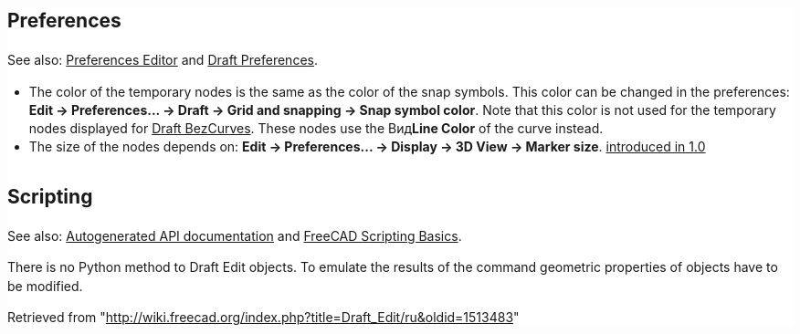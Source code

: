 ## Preferences

See also: [Preferences Editor](/Preferences_Editor "Preferences Editor") and [Draft Preferences](/Draft_Preferences "Draft Preferences").

* The color of the temporary nodes is the same as the color of the snap symbols. This color can be changed in the preferences: **Edit → Preferences... → Draft → Grid and snapping → Snap symbol color**. Note that this color is not used for the temporary nodes displayed for [Draft BezCurves](/Draft_BezCurve "Draft BezCurve"). These nodes use the Вид**Line Color** of the curve instead.
* The size of the nodes depends on: **Edit → Preferences... → Display → 3D View → Marker size**. [introduced in 1.0](/Release_notes_1.0 "Release notes 1.0")

## Scripting

See also: [Autogenerated API documentation](https://freecad.github.io/SourceDoc/) and [FreeCAD Scripting Basics](/FreeCAD_Scripting_Basics "FreeCAD Scripting Basics").

There is no Python method to Draft Edit objects. To emulate the results of the command geometric properties of objects have to be modified.

Retrieved from "<http://wiki.freecad.org/index.php?title=Draft_Edit/ru&oldid=1513483>"